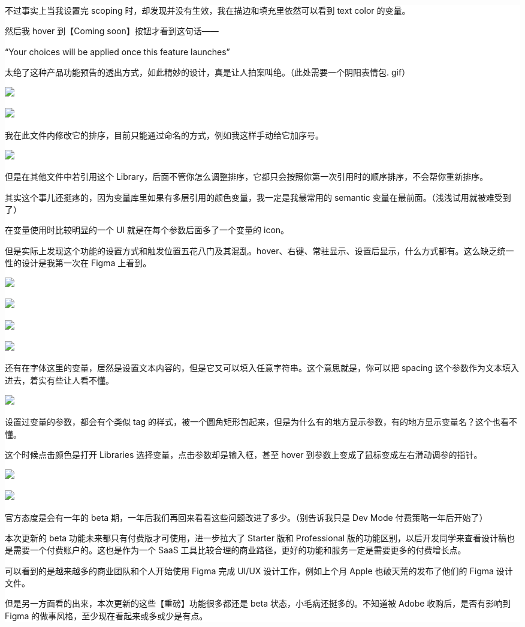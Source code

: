 不过事实上当我设置完 scoping 时，却发现并没有生效，我在描边和填充里依然可以看到 text color 的变量。

然后我 hover 到【Coming soon】按钮才看到这句话——

“Your choices will be applied once this feature launches”

太绝了这种产品功能预告的透出方式，如此精妙的设计，真是让人拍案叫绝。（此处需要一个阴阳表情包. gif）

![](https://tangchuan.notion.site/image/https%3A%2F%2Fs3-us-west-2.amazonaws.com%2Fsecure.notion-static.com%2Fbea4074f-d1b1-415e-8a13-b48f3b38020a%2FUntitled.png?id=1fea5843-8909-43f0-a1f6-1b5d424ffda4&table=block&spaceId=e9b01f43-afb2-4df7-a8d2-cc5d9e9ceadc&width=670&userId=&cache=v2)

![](https://tangchuan.notion.site/image/https%3A%2F%2Fs3-us-west-2.amazonaws.com%2Fsecure.notion-static.com%2F0d0b7d93-8165-4733-8ed7-67022f48fae2%2FUntitled.png?id=6230ac43-1708-4c2f-9090-a4d782d6b190&table=block&spaceId=e9b01f43-afb2-4df7-a8d2-cc5d9e9ceadc&width=770&userId=&cache=v2)

我在此文件内修改它的排序，目前只能通过命名的方式，例如我这样手动给它加序号。

![](https://tangchuan.notion.site/image/https%3A%2F%2Fs3-us-west-2.amazonaws.com%2Fsecure.notion-static.com%2F22cf5dbc-7975-4a69-baf6-9440ca61342a%2FUntitled.png?id=46eab6f1-e7eb-44c0-914a-49943a3cc980&table=block&spaceId=e9b01f43-afb2-4df7-a8d2-cc5d9e9ceadc&width=770&userId=&cache=v2)

但是在其他文件中若引用这个 Library，后面不管你怎么调整排序，它都只会按照你第一次引用时的顺序排序，不会帮你重新排序。

其实这个事儿还挺疼的，因为变量库里如果有多层引用的颜色变量，我一定是我最常用的 semantic 变量在最前面。（浅浅试用就被难受到了）

在变量使用时比较明显的一个 UI 就是在每个参数后面多了一个变量的 icon。

但是实际上发现这个功能的设置方式和触发位置五花八门及其混乱。hover、右键、常驻显示、设置后显示，什么方式都有。这么缺乏统一性的设计是我第一次在 Figma 上看到。

![](https://tangchuan.notion.site/image/https%3A%2F%2Fs3-us-west-2.amazonaws.com%2Fsecure.notion-static.com%2Fea69c21e-c82f-4607-b191-976c97e49540%2FUntitled.png?id=64709fe3-0dba-4d3b-a0d6-1ea092bfc009&table=block&spaceId=e9b01f43-afb2-4df7-a8d2-cc5d9e9ceadc&width=670&userId=&cache=v2)

![](https://tangchuan.notion.site/image/https%3A%2F%2Fs3-us-west-2.amazonaws.com%2Fsecure.notion-static.com%2F352b2156-8c8d-46c1-a729-9885889acc5d%2FUntitled.png?id=0f4bcf07-06a8-4107-9d39-535c8088e1c1&table=block&spaceId=e9b01f43-afb2-4df7-a8d2-cc5d9e9ceadc&width=670&userId=&cache=v2)

![](https://tangchuan.notion.site/image/https%3A%2F%2Fs3-us-west-2.amazonaws.com%2Fsecure.notion-static.com%2Ff08ac820-78b1-4063-a09f-d988a2b55edc%2FUntitled.png?id=e292ad55-bdd4-4b08-985f-517c7cd8dd99&table=block&spaceId=e9b01f43-afb2-4df7-a8d2-cc5d9e9ceadc&width=670&userId=&cache=v2)

![](https://tangchuan.notion.site/image/https%3A%2F%2Fs3-us-west-2.amazonaws.com%2Fsecure.notion-static.com%2Fbc045d2e-3027-4c65-9e94-b921cda6a1ce%2FUntitled.png?id=aba56910-c382-4b16-9727-07e8d2039c38&table=block&spaceId=e9b01f43-afb2-4df7-a8d2-cc5d9e9ceadc&width=670&userId=&cache=v2)

还有在字体这里的变量，居然是设置文本内容的，但是它又可以填入任意字符串。这个意思就是，你可以把 spacing 这个参数作为文本填入进去，着实有些让人看不懂。

![](https://tangchuan.notion.site/image/https%3A%2F%2Fs3-us-west-2.amazonaws.com%2Fsecure.notion-static.com%2Feb5dbae9-705d-497a-bef8-994145039f86%2FUntitled.png?id=825c6525-d0c7-425e-97d1-48fe3c1289ee&table=block&spaceId=e9b01f43-afb2-4df7-a8d2-cc5d9e9ceadc&width=670&userId=&cache=v2)

设置过变量的参数，都会有个类似 tag 的样式，被一个圆角矩形包起来，但是为什么有的地方显示参数，有的地方显示变量名？这个也看不懂。

这个时候点击颜色是打开 Libraries 选择变量，点击参数却是输入框，甚至 hover 到参数上变成了鼠标变成左右滑动调参的指针。

![](https://tangchuan.notion.site/image/https%3A%2F%2Fs3-us-west-2.amazonaws.com%2Fsecure.notion-static.com%2F27fa0164-5d34-4751-8cf3-89a7e86a0b39%2FUntitled.png?id=add7371f-6050-47bf-bd70-9839f9f3ea80&table=block&spaceId=e9b01f43-afb2-4df7-a8d2-cc5d9e9ceadc&width=670&userId=&cache=v2)

![](https://tangchuan.notion.site/image/https%3A%2F%2Fs3-us-west-2.amazonaws.com%2Fsecure.notion-static.com%2Fa11cde40-b371-441a-9c9e-04f53d948394%2FUntitled.png?id=c62505d8-61f3-4bfb-8d2b-25afe9d1ddba&table=block&spaceId=e9b01f43-afb2-4df7-a8d2-cc5d9e9ceadc&width=2000&userId=&cache=v2)

官方态度是会有一年的 beta 期，一年后我们再回来看看这些问题改进了多少。（别告诉我只是 Dev Mode 付费策略一年后开始了）

本次更新的 beta 功能未来都只有付费版才可使用，进一步拉大了 Starter 版和 Professional 版的功能区别，以后开发同学来查看设计稿也是需要一个付费账户的。这也是作为一个 SaaS 工具比较合理的商业路径，更好的功能和服务一定是需要更多的付费增长点。

可以看到的是越来越多的商业团队和个人开始使用 Figma 完成 UI/UX 设计工作，例如上个月 Apple 也破天荒的发布了他们的 Figma 设计文件。

但是另一方面看的出来，本次更新的这些【重磅】功能很多都还是 beta 状态，小毛病还挺多的。不知道被 Adobe 收购后，是否有影响到 Figma 的做事风格，至少现在看起来或多或少是有点。